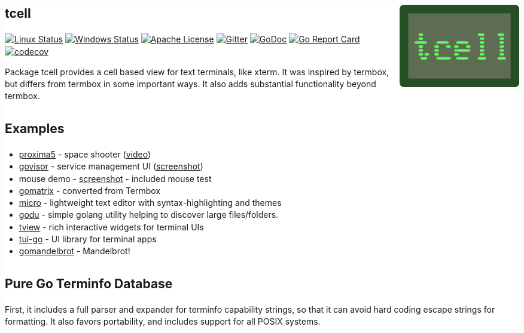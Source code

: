 ## tcell <img src=tcell.png align=right>

[![Linux Status](https://img.shields.io/travis/gdamore/tcell.svg?label=linux)](https://travis-ci.org/gdamore/tcell)
[![Windows Status](https://img.shields.io/appveyor/ci/gdamore/tcell.svg?label=windows)](https://ci.appveyor.com/project/gdamore/tcell)
[![Apache License](https://img.shields.io/badge/license-APACHE2-blue.svg)](https://git.parallelcoin.io/dev/9/pkg/util/tcell/blob/master/LICENSE)
[![Gitter](https://img.shields.io/badge/gitter-join-brightgreen.svg)](https://gitter.im/gdamore/tcell)
[![GoDoc](https://img.shields.io/badge/godoc-reference-blue.svg)](https://godoc.org/git.parallelcoin.io/dev/9/pkg/util/tcell)
[![Go Report Card](http://goreportcard.com/badge/gdamore/tcell)](http://goreportcard.com/report/gdamore/tcell)
[![codecov](https://codecov.io/gh/gdamore/tcell/branch/master/graph/badge.svg)](https://codecov.io/gh/gdamore/tcell)


Package tcell provides a cell based view for text terminals, like xterm.
It was inspired by termbox, but differs from termbox in some important
ways.  It also adds substantial functionality beyond termbox.

## Examples

* [proxima5](https://github.com/gdamore/proxima5) - space shooter ([video](https://youtu.be/jNxKTCmY_bQ))
* [govisor](https://github.com/gdamore/govisor) - service management UI ([screenshot](http://2.bp.blogspot.com/--OsvnfzSNow/Vf7aqMw3zXI/AAAAAAAAARo/uOMtOvw4Sbg/s1600/Screen%2BShot%2B2015-09-20%2Bat%2B9.08.41%2BAM.png))
* mouse demo - [screenshot](http://2.bp.blogspot.com/-fWvW5opT0es/VhIdItdKqJI/AAAAAAAAATE/7Ojc0L1SpB0/s1600/Screen%2BShot%2B2015-10-04%2Bat%2B11.47.13%2BPM.png) - included mouse test
* [gomatrix](https://github.com/gdamore/gomatrix) - converted from Termbox
* [micro](https://github.com/zyedidia/micro/) - lightweight text editor with syntax-highlighting and themes
* [godu](https://github.com/viktomas/godu) - simple golang utility helping to discover large files/folders.
* [tview](https://git.parallelcoin.com/dev/tview) - rich interactive widgets for terminal UIs
* [tui-go](https://github.com/marcusolsson/tui-go) - UI library for terminal apps
* [gomandelbrot](https://github.com/rgm3/gomandelbrot) - Mandelbrot!

## Pure Go Terminfo Database

First, it includes a full parser and expander for terminfo capability strings,
so that it can avoid hard coding escape strings for formatting.  It also favors
portability, and includes support for all POSIX systems.
